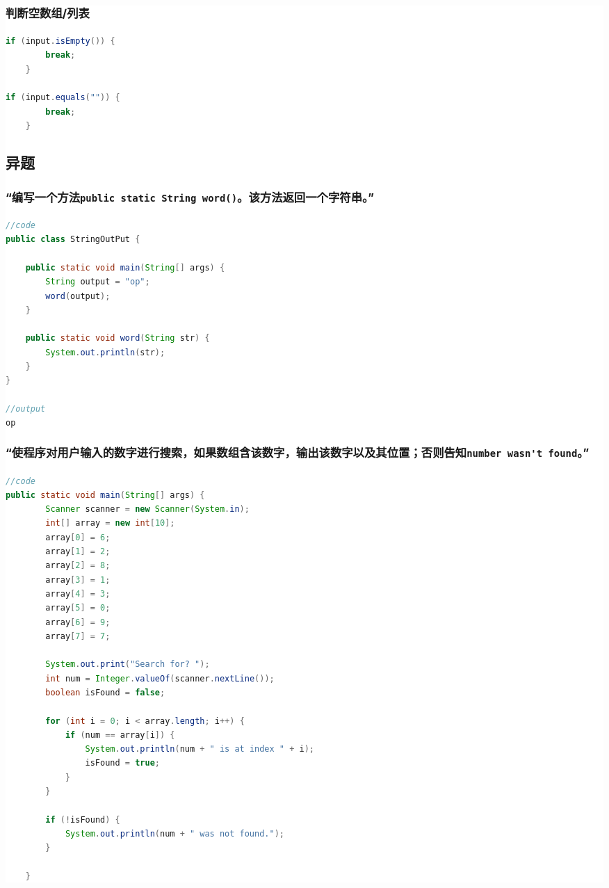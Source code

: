 ### 判断空数组/列表
```java
if (input.isEmpty()) {
        break;
    }

if (input.equals("")) {
        break;
    }
```

## 异题
### “编写一个方法`public static String word()`。该方法返回一个字符串。”
```java
//code
public class StringOutPut {

    public static void main(String[] args) {
        String output = "op";
        word(output);
    }
    
    public static void word(String str) {
        System.out.println(str);
    }
}

//output
op
```
### “使程序对用户输入的数字进行搜索，如果数组含该数字，输出该数字以及其位置；否则告知`number wasn't found`。”
```java
//code
public static void main(String[] args) {
        Scanner scanner = new Scanner(System.in);
        int[] array = new int[10];
        array[0] = 6;
        array[1] = 2;
        array[2] = 8;
        array[3] = 1;
        array[4] = 3;
        array[5] = 0;
        array[6] = 9;
        array[7] = 7;

        System.out.print("Search for? ");
        int num = Integer.valueOf(scanner.nextLine());
        boolean isFound = false;

        for (int i = 0; i < array.length; i++) {
            if (num == array[i]) {
                System.out.println(num + " is at index " + i);
                isFound = true;
            }
        }

        if (!isFound) {
            System.out.println(num + " was not found.");
        }
        
    }
```